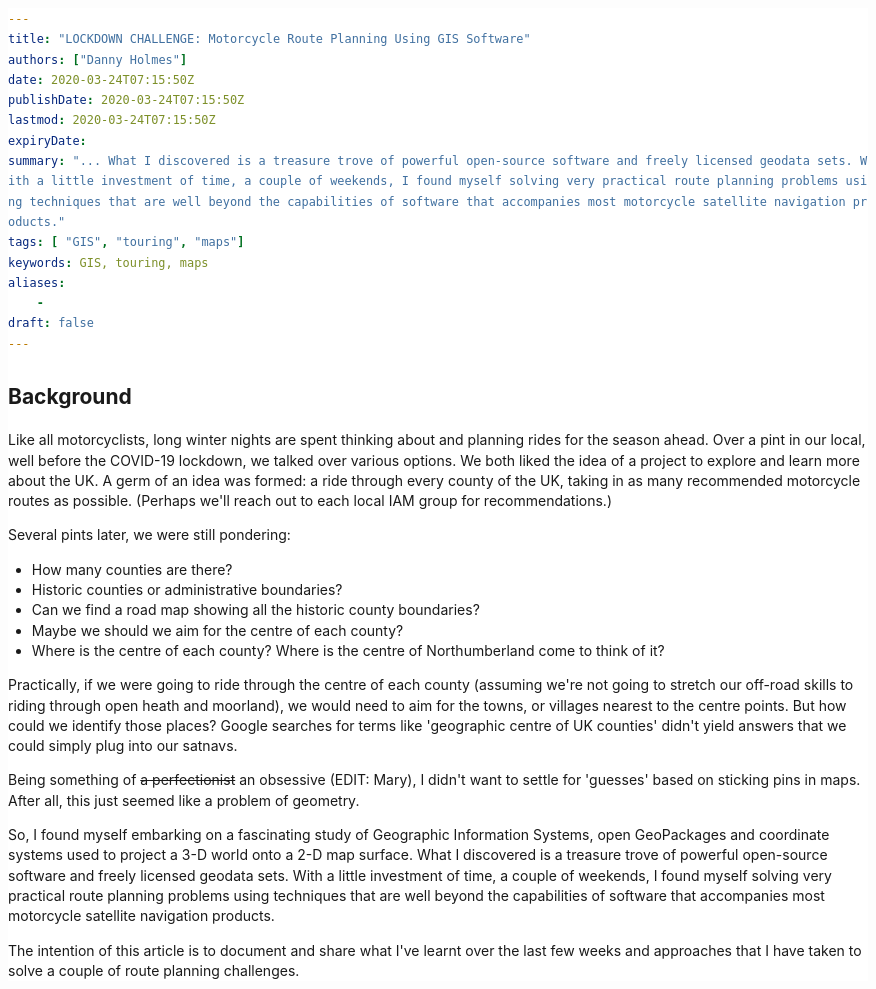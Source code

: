 ```yaml
---
title: "LOCKDOWN CHALLENGE: Motorcycle Route Planning Using GIS Software"
authors: ["Danny Holmes"]
date: 2020-03-24T07:15:50Z
publishDate: 2020-03-24T07:15:50Z
lastmod: 2020-03-24T07:15:50Z
expiryDate:
summary: "... What I discovered is a treasure trove of powerful open-source software and freely licensed geodata sets. With a little investment of time, a couple of weekends, I found myself solving very practical route planning problems using techniques that are well beyond the capabilities of software that accompanies most motorcycle satellite navigation products."
tags: [ "GIS", "touring", "maps"] 
keywords: GIS, touring, maps
aliases:
    - 
draft: false
---
```


## Background

Like all motorcyclists, long winter nights are spent thinking about and planning rides for the season ahead. Over a pint in our local, well before the COVID-19 lockdown, we talked over various options. We both liked the idea of a project to explore and learn more about the UK. A germ of an idea was formed: a ride through every county of the UK, taking in as many recommended motorcycle routes as possible. (Perhaps we'll reach out to each local IAM group for recommendations.)

Several pints later, we were still pondering:

- How many counties are there?
- Historic counties or administrative boundaries?
- Can we find a road map showing all the historic county boundaries?
- Maybe we should we aim for the centre of each county?
- Where is the centre of each county? Where is the centre of Northumberland come to think of it?

Practically, if we were going to ride through the centre of each county (assuming we're not going to stretch our off-road skills to riding through open heath and moorland), we would need to aim for the towns, or villages nearest to the centre points. But how could we identify those places? Google searches for terms like 'geographic centre of UK counties' didn't yield answers that we could simply plug into our satnavs.

Being something of ~~a perfectionist~~ an obsessive (EDIT: Mary), I didn't want to settle for 'guesses' based on sticking pins in maps. After all, this just seemed like a problem of geometry.

So, I found myself embarking on a fascinating study of Geographic Information Systems, open GeoPackages and coordinate systems used to project a 3-D world onto a 2-D map surface. What I discovered is a treasure trove of powerful open-source software and freely licensed geodata sets. With a little investment of time, a couple of weekends, I found myself solving very practical route planning problems using techniques that are well beyond the capabilities of software that accompanies most motorcycle satellite navigation products.

The intention of this article is to document and share what I've learnt over the last few weeks and approaches that I have taken to solve a couple of route planning challenges. 
